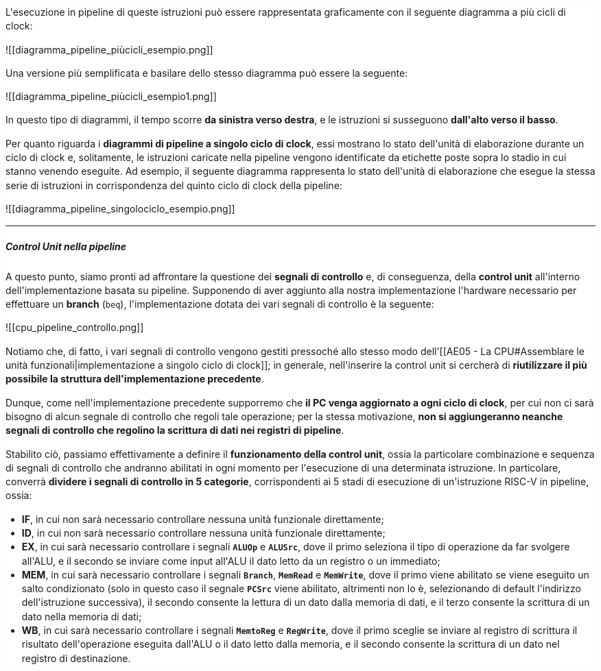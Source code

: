 L'esecuzione in pipeline di queste istruzioni può essere rappresentata graficamente con il seguente diagramma a più cicli di clock:

![[diagramma_pipeline_piùcicli_esempio.png]]

Una versione più semplificata e basilare dello stesso diagramma può essere la seguente:

![[diagramma_pipeline_piùcicli_esempio1.png]]

In questo tipo di diagrammi, il tempo scorre **da sinistra verso destra**, e le istruzioni si susseguono **dall'alto verso il basso**.

Per quanto riguarda i **diagrammi di pipeline a singolo ciclo di clock**, essi mostrano lo stato dell'unità di elaborazione durante un ciclo di clock e, solitamente, le istruzioni caricate nella pipeline vengono identificate da etichette poste sopra lo stadio in cui stanno venendo eseguite. Ad esempio, il seguente diagramma rappresenta lo stato dell'unità di elaborazione che esegue la stessa serie di istruzioni in corrispondenza del quinto ciclo di clock della pipeline:

![[diagramma_pipeline_singolociclo_esempio.png]]
___
##### Control Unit nella pipeline

A questo punto, siamo pronti ad affrontare la questione dei **segnali di controllo** e, di conseguenza, della **control unit** all'interno dell'implementazione basata su pipeline. Supponendo di aver aggiunto alla nostra implementazione l'hardware necessario per effettuare un **branch** (`beq`), l'implementazione dotata dei vari segnali di controllo è la seguente:

![[cpu_pipeline_controllo.png]]

Notiamo che, di fatto, i vari segnali di controllo vengono gestiti pressoché allo stesso modo dell'[[AE05 - La CPU#Assemblare le unità funzionali|implementazione a singolo ciclo di clock]]; in generale, nell'inserire la control unit si cercherà di **riutilizzare il più possibile la struttura dell'implementazione precedente**.

Dunque, come nell'implementazione precedente supporremo che **il PC venga aggiornato a ogni ciclo di clock**, per cui non ci sarà bisogno di alcun segnale di controllo che regoli tale operazione; per la stessa motivazione, **non si aggiungeranno neanche segnali di controllo che regolino la scrittura di dati nei registri di pipeline**. 

Stabilito ciò, passiamo effettivamente a definire il **funzionamento della control unit**, ossia la particolare combinazione e sequenza di segnali di controllo che andranno abilitati in ogni momento per l'esecuzione di una determinata istruzione. In particolare, converrà **dividere i segnali di controllo in 5 categorie**, corrispondenti ai 5 stadi di esecuzione di un'istruzione RISC-V in pipeline, ossia:
- **IF**, in cui non sarà necessario controllare nessuna unità funzionale direttamente;
- **ID**, in cui non sarà necessario controllare nessuna unità funzionale direttamente;
- **EX**, in cui sarà necessario controllare i segnali **`ALUOp`** e **`ALUSrc`**, dove il primo seleziona il tipo di operazione da far svolgere all'ALU, e il secondo se inviare come input all'ALU il dato letto da un registro o un immediato;
- **MEM**, in cui sarà necessario controllare i segnali **`Branch`**, **`MemRead`** e **`MemWrite`**, dove il primo viene abilitato se viene eseguito un salto condizionato (solo in questo caso il segnale **`PCSrc`** viene abilitato, altrimenti non lo è, selezionando di default l'indirizzo dell'istruzione successiva), il secondo consente la lettura di un dato dalla memoria di dati, e il terzo consente la scrittura di un dato nella memoria di dati;
- **WB**, in cui sarà necessario controllare i segnali **`MemtoReg`** e **`RegWrite`**, dove il primo sceglie se inviare al registro di scrittura il risultato dell'operazione eseguita dall'ALU o il dato letto dalla memoria, e il secondo consente la scrittura di un dato nel registro di destinazione.
